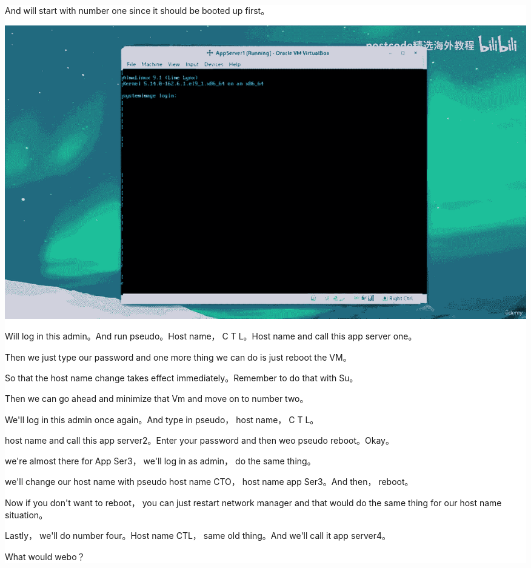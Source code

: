 And will start with number one since it should be booted up first。



![](img/a429ee5e047426f9e42f4f11e64fdd69_10.png)

Will log in this admin。And run pseudo。Host name， C T L。Host name and call this app server  one。

Then we just type our password and one more thing we can do is just reboot the VM。

So that the host name change takes effect immediately。Remember to do that with Su。

Then we can go ahead and minimize that Vm and move on to number two。

 We'll log in this admin once again。And type in pseudo， host name， C T L。

 host name and call this app server2。Enter your password and then weo pseudo reboot。Okay。

 we're almost there for App Ser3， we'll log in as admin， do the same thing。

 we'll change our host name with pseudo host name CTO， host name app Ser3。And then， reboot。

Now if you don't want to reboot， you can just restart network manager and that would do the same thing for our host name situation。

Lastly， we'll do number four。Host name CTL， same old thing。And we'll call it app server4。

What would webo？

